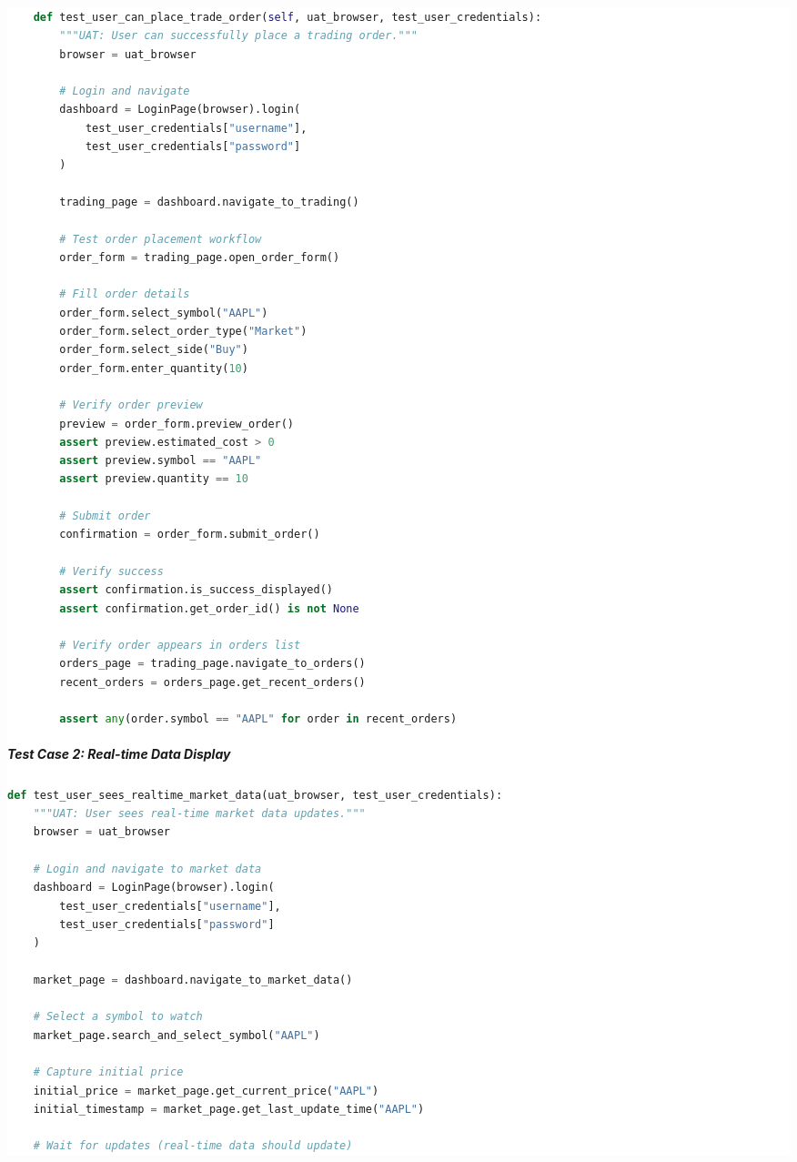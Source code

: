 ```python
    def test_user_can_place_trade_order(self, uat_browser, test_user_credentials):
        """UAT: User can successfully place a trading order."""
        browser = uat_browser
        
        # Login and navigate
        dashboard = LoginPage(browser).login(
            test_user_credentials["username"],
            test_user_credentials["password"]
        )
        
        trading_page = dashboard.navigate_to_trading()
        
        # Test order placement workflow
        order_form = trading_page.open_order_form()
        
        # Fill order details
        order_form.select_symbol("AAPL")
        order_form.select_order_type("Market")
        order_form.select_side("Buy")
        order_form.enter_quantity(10)
        
        # Verify order preview
        preview = order_form.preview_order()
        assert preview.estimated_cost > 0
        assert preview.symbol == "AAPL"
        assert preview.quantity == 10
        
        # Submit order
        confirmation = order_form.submit_order()
        
        # Verify success
        assert confirmation.is_success_displayed()
        assert confirmation.get_order_id() is not None
        
        # Verify order appears in orders list
        orders_page = trading_page.navigate_to_orders()
        recent_orders = orders_page.get_recent_orders()
        
        assert any(order.symbol == "AAPL" for order in recent_orders)
```

##### Test Case 2: Real-time Data Display
```python
def test_user_sees_realtime_market_data(uat_browser, test_user_credentials):
    """UAT: User sees real-time market data updates."""
    browser = uat_browser
    
    # Login and navigate to market data
    dashboard = LoginPage(browser).login(
        test_user_credentials["username"],
        test_user_credentials["password"]
    )
    
    market_page = dashboard.navigate_to_market_data()
    
    # Select a symbol to watch
    market_page.search_and_select_symbol("AAPL")
    
    # Capture initial price
    initial_price = market_page.get_current_price("AAPL")
    initial_timestamp = market_page.get_last_update_time("AAPL")
    
    # Wait for updates (real-time data should update)
```